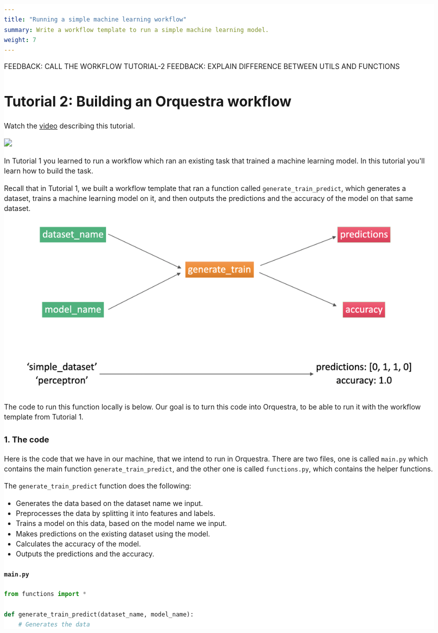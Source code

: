 ```yaml
---
title: "Running a simple machine learning workflow"
summary: Write a workflow template to run a simple machine learning model.
weight: 7
---
```


FEEDBACK: CALL THE WORKFLOW TUTORIAL-2
FEEDBACK: EXPLAIN DIFFERENCE BETWEEN UTILS AND FUNCTIONS

# Tutorial 2: Building an Orquestra workflow

Watch the [video](https://www.youtube.com/watch?v=EDjFA5Wtl5o) describing this tutorial.

![](img/tutorial2.png)

In Tutorial 1 you learned to run a workflow which ran an existing task that trained a machine learning model. In this tutorial you'll learn how to build the task.

Recall that in Tutorial 1, we built a workflow template that ran a function called `generate_train_predict`, which generates a dataset, trains a machine learning model on it, and then outputs the predictions and the accuracy of the model on that same dataset.

![](img/function.png)

The code to run this function locally is below. Our goal is to turn this code into Orquestra, to be able to run it with the workflow template from Tutorial 1.

### 1. The code
Here is the code that we have in our machine, that we intend to run in Orquestra. There are two files, one is called `main.py` which contains the main function `generate_train_predict`, and the other one is called `functions.py`, which contains the helper functions.

The `generate_train_predict` function does the following:
- Generates the data based on the dataset name we input.
- Preprocesses the data by splitting it into features and labels.
- Trains a model on this data, based on the model name we input.
- Makes predictions on the existing dataset using the model.
- Calculates the accuracy of the model.
- Outputs the predictions and the accuracy.
#### `main.py`
```python
from functions import *

def generate_train_predict(dataset_name, model_name):
    # Generates the data
```